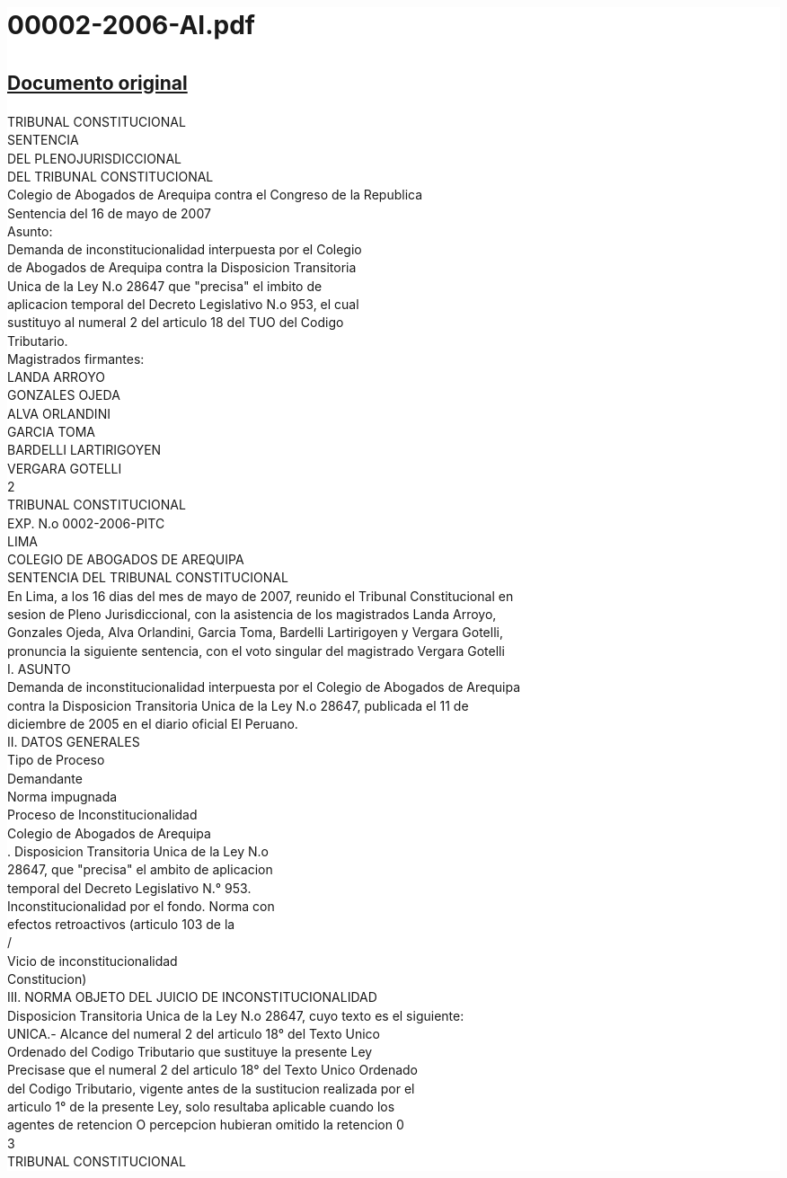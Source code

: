 
00002-2006-AI.pdf
=================
  
[Documento original](https://tc.gob.pe/jurisprudencia/2007/00002-2006-AI.pdf)  
---  
TRIBUNAL CONSTITUCIONAL  
SENTENCIA  
DEL PLENOJURISDICCIONAL  
DEL TRIBUNAL CONSTITUCIONAL  
Colegio de Abogados de Arequipa contra el Congreso de la Republica  
Sentencia del 16 de mayo de 2007  
Asunto:  
Demanda de inconstitucionalidad interpuesta por el Colegio  
de Abogados de Arequipa contra la Disposicion Transitoria  
Unica de la Ley N.o 28647 que "precisa" el imbito de  
aplicacion temporal del Decreto Legislativo N.o 953, el cual  
sustituyo al numeral 2 del articulo 18 del TUO del Codigo  
Tributario.  
Magistrados firmantes:  
LANDA ARROYO  
GONZALES OJEDA  
ALVA ORLANDINI  
GARCIA TOMA  
BARDELLI LARTIRIGOYEN  
VERGARA GOTELLI  
2  
TRIBUNAL CONSTITUCIONAL  
EXP. N.o 0002-2006-PITC  
LIMA  
COLEGIO DE ABOGADOS DE AREQUIPA  
SENTENCIA DEL TRIBUNAL CONSTITUCIONAL  
En Lima, a los 16 dias del mes de mayo de 2007, reunido el Tribunal Constitucional en  
sesion de Pleno Jurisdiccional, con la asistencia de los magistrados Landa Arroyo,  
Gonzales Ojeda, Alva Orlandini, Garcia Toma, Bardelli Lartirigoyen y Vergara Gotelli,  
pronuncia la siguiente sentencia, con el voto singular del magistrado Vergara Gotelli  
I. ASUNTO  
Demanda de inconstitucionalidad interpuesta por el Colegio de Abogados de Arequipa  
contra la Disposicion Transitoria Unica de la Ley N.o 28647, publicada el 11 de  
diciembre de 2005 en el diario oficial El Peruano.  
II. DATOS GENERALES  
Tipo de Proceso  
Demandante  
Norma impugnada  
Proceso de Inconstitucionalidad  
Colegio de Abogados de Arequipa  
. Disposicion Transitoria Unica de la Ley N.o  
28647, que "precisa" el ambito de aplicacion  
temporal del Decreto Legislativo N.° 953.  
Inconstitucionalidad por el fondo. Norma con  
efectos retroactivos (articulo 103 de la  
/  
Vicio de inconstitucionalidad  
Constitucion)  
III. NORMA OBJETO DEL JUICIO DE INCONSTITUCIONALIDAD  
Disposicion Transitoria Unica de la Ley N.o 28647, cuyo texto es el siguiente:  
UNICA.- Alcance del numeral 2 del articulo 18° del Texto Unico  
Ordenado del Codigo Tributario que sustituye la presente Ley  
Precisase que el numeral 2 del articulo 18° del Texto Unico Ordenado  
del Codigo Tributario, vigente antes de la sustitucion realizada por el  
articulo 1° de la presente Ley, solo resultaba aplicable cuando los  
agentes de retencion O percepcion hubieran omitido la retencion 0  
3  
TRIBUNAL CONSTITUCIONAL  